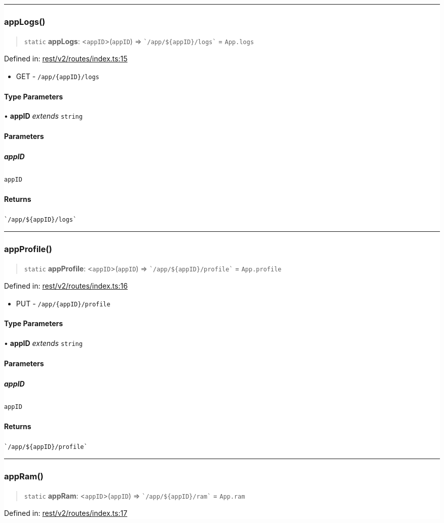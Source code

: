***

### appLogs()

> `static` **appLogs**: \<`appID`\>(`appID`) => `` `/app/${appID}/logs` `` = `App.logs`

Defined in: [rest/v2/routes/index.ts:15](https://github.com/discloud/discloud.app/blob/8d6df0b18784d1a4408701ac8e6b9db44dbb7133/packages/api-types/rest/v2/routes/index.ts#L15)

- GET - `/app/{appID}/logs`

#### Type Parameters

• **appID** *extends* `string`

#### Parameters

##### appID

`appID`

#### Returns

`` `/app/${appID}/logs` ``

***

### appProfile()

> `static` **appProfile**: \<`appID`\>(`appID`) => `` `/app/${appID}/profile` `` = `App.profile`

Defined in: [rest/v2/routes/index.ts:16](https://github.com/discloud/discloud.app/blob/8d6df0b18784d1a4408701ac8e6b9db44dbb7133/packages/api-types/rest/v2/routes/index.ts#L16)

- PUT - `/app/{appID}/profile`

#### Type Parameters

• **appID** *extends* `string`

#### Parameters

##### appID

`appID`

#### Returns

`` `/app/${appID}/profile` ``

***

### appRam()

> `static` **appRam**: \<`appID`\>(`appID`) => `` `/app/${appID}/ram` `` = `App.ram`

Defined in: [rest/v2/routes/index.ts:17](https://github.com/discloud/discloud.app/blob/8d6df0b18784d1a4408701ac8e6b9db44dbb7133/packages/api-types/rest/v2/routes/index.ts#L17)
